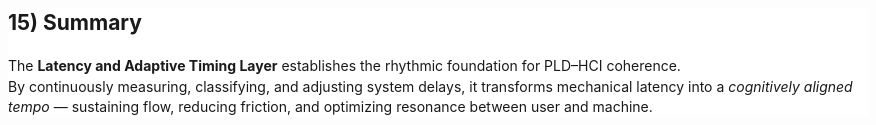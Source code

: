 
## 15) Summary
The **Latency and Adaptive Timing Layer** establishes the rhythmic foundation for PLD–HCI coherence.  
By continuously measuring, classifying, and adjusting system delays, it transforms mechanical latency into a *cognitively aligned tempo* — sustaining flow, reducing friction, and optimizing resonance between user and machine.

